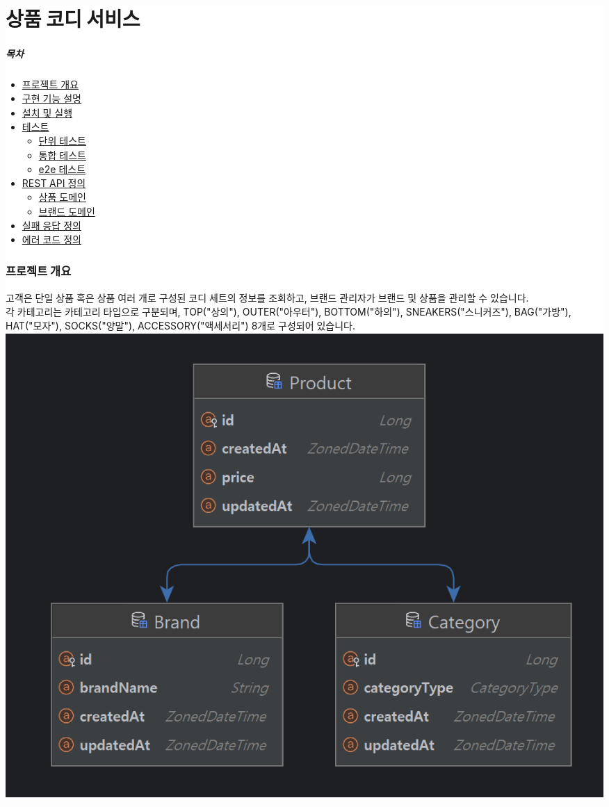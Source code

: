 # 상품 코디 서비스


##### 목차
* [프로젝트 개요](#프로젝트-개요)
* [구현 기능 설명](#구현-기능-설명)
* [설치 및 실행](#설치-및-실행)
* [테스트](#테스트)
  * [단위 테스트](#단위-테스트)
  * [통합 테스트](#통합-테스트)
  * [e2e 테스트](#e2e-테스트)
* [REST API 정의](#REST-API-정의)
  * [상품 도메인](#상품-도메인)
  * [브랜드 도메인](#브랜드-도메인)
* [실패 응답 정의](#실패-응답-정의)
* [에러 코드 정의](#에러-코드-정의)

### 프로젝트 개요
고객은 단일 상품 혹은 상품 여러 개로 구성된 코디 세트의 정보를 조회하고, 브랜드 관리자가 브랜드 및 상품을 관리할 수 있습니다.   
각 카테고리는 카테고리 타입으로 구분되며, TOP("상의"), OUTER("아우터"), BOTTOM("하의"), SNEAKERS("스니커즈"), BAG("가방"), HAT("모자"), SOCKS("양말"), ACCESSORY("액세서리") 8개로 구성되어 있습니다.   
![diagram.png](diagram.png)
